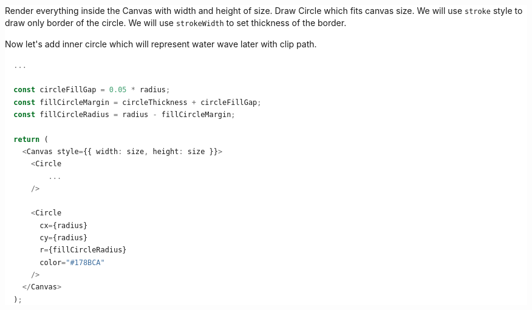 </div>


Render everything inside the Canvas with width and height of size. Draw Circle which fits canvas size. We will use `stroke` style to draw only border of the circle. We will use `strokeWidth` to set thickness of the border. 

Now let's add inner circle which will represent water wave later with clip path.

```typescript
  ...

  const circleFillGap = 0.05 * radius;
  const fillCircleMargin = circleThickness + circleFillGap;
  const fillCircleRadius = radius - fillCircleMargin;

  return (
    <Canvas style={{ width: size, height: size }}>
      <Circle
          ...
      />

      <Circle
        cx={radius}
        cy={radius}
        r={fillCircleRadius}
        color="#178BCA"
      />
    </Canvas>
  );
```

<div style="">